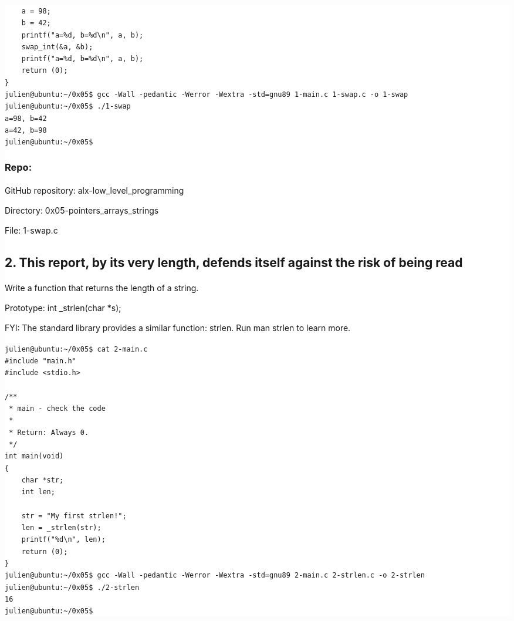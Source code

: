         a = 98;
        b = 42;
        printf("a=%d, b=%d\n", a, b);
        swap_int(&a, &b);
        printf("a=%d, b=%d\n", a, b);
        return (0);
    }
    julien@ubuntu:~/0x05$ gcc -Wall -pedantic -Werror -Wextra -std=gnu89 1-main.c 1-swap.c -o 1-swap
    julien@ubuntu:~/0x05$ ./1-swap 
    a=98, b=42
    a=42, b=98
    julien@ubuntu:~/0x05$

### Repo:

GitHub repository: alx-low_level_programming

Directory: 0x05-pointers_arrays_strings

File: 1-swap.c
  
## 2. This report, by its very length, defends itself against the risk of being read
Write a function that returns the length of a string.

Prototype: int _strlen(char *s);

FYI: The standard library provides a similar function: strlen. Run man strlen to learn more.

    julien@ubuntu:~/0x05$ cat 2-main.c
    #include "main.h"
    #include <stdio.h>

    /**
     * main - check the code
     *
     * Return: Always 0.
     */
    int main(void)
    {
        char *str;
        int len;

        str = "My first strlen!";
        len = _strlen(str);
        printf("%d\n", len);
        return (0);
    }
    julien@ubuntu:~/0x05$ gcc -Wall -pedantic -Werror -Wextra -std=gnu89 2-main.c 2-strlen.c -o 2-strlen
    julien@ubuntu:~/0x05$ ./2-strlen 
    16
    julien@ubuntu:~/0x05$ 
